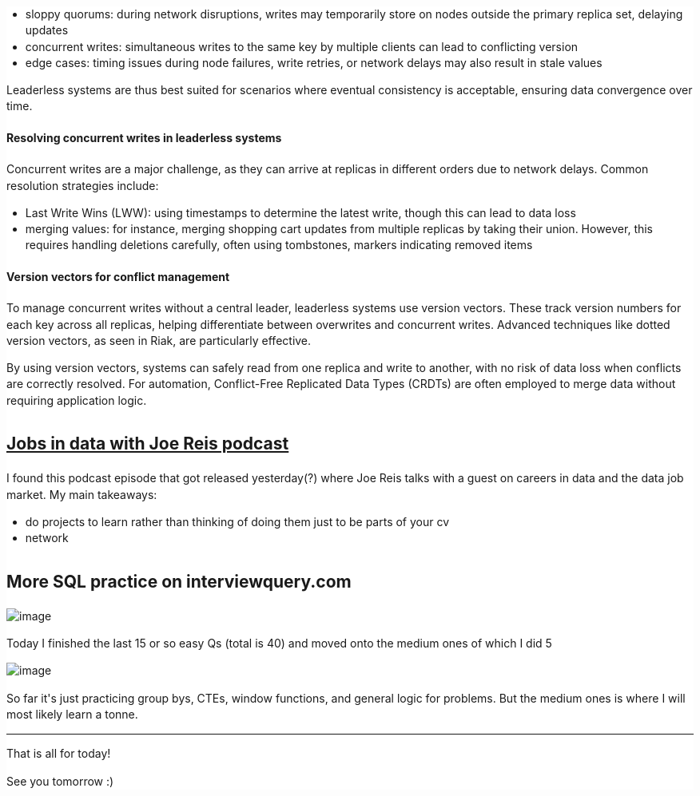 - sloppy quorums: during network disruptions, writes may temporarily store on nodes outside the primary replica set, delaying updates
- concurrent writes: simultaneous writes to the same key by multiple clients can lead to conflicting version
- edge cases: timing issues during node failures, write retries, or network delays may also result in stale values

Leaderless systems are thus best suited for scenarios where eventual consistency is acceptable, ensuring data convergence over time.

#### Resolving concurrent writes in leaderless systems

Concurrent writes are a major challenge, as they can arrive at replicas in different orders due to network delays. Common resolution strategies include:

- Last Write Wins (LWW): using timestamps to determine the latest write, though this can lead to data loss
- merging values: for instance, merging shopping cart updates from multiple replicas by taking their union. However, this requires handling deletions carefully, often using tombstones, markers indicating removed items

#### Version vectors for conflict management

To manage concurrent writes without a central leader, leaderless systems use version vectors. These track version numbers for each key across all replicas, helping differentiate between overwrites and concurrent writes. Advanced techniques like dotted version vectors, as seen in Riak, are particularly effective.

By using version vectors, systems can safely read from one replica and write to another, with no risk of data loss when conflicts are correctly resolved. For automation, Conflict-Free Replicated Data Types (CRDTs) are often employed to merge data without requiring application logic.

## [Jobs in data with Joe Reis podcast](https://open.spotify.com/episode/4AqFYdfZZXjATSUpQkMJcN?si=81TlysvDSE6A7RO28WFCfA&context=spotify%3Ashow%3A3mcKitYGS4VMG2eHd2PfDN&nd=1&dlsi=d4e55b7f2eef496a&flow_ctx=d8fc5088-51da-4049-bc11-a5d69e70281b%3A1732804720)

I found this podcast episode that got released yesterday(?) where Joe Reis talks with a guest on careers in data and the data job market. My main takeaways:

* do projects to learn rather than thinking of doing them just to be parts of your cv
* network

## More SQL practice on interviewquery.com

<img width="282" alt="image" src="https://github.com/user-attachments/assets/0c47968a-d9f2-439d-8e28-cc6d29563a99">

Today I finished the last 15 or so easy Qs (total is 40) and moved onto the medium ones of which I did 5

<img width="1120" alt="image" src="https://github.com/user-attachments/assets/ade579c9-9bb4-4b43-bbc5-942ac6ec4ce0">

So far it's just practicing group bys, CTEs, window functions, and general logic for problems. But the medium ones is where I will most likely learn a tonne.

---

That is all for today!

See you tomorrow :)
